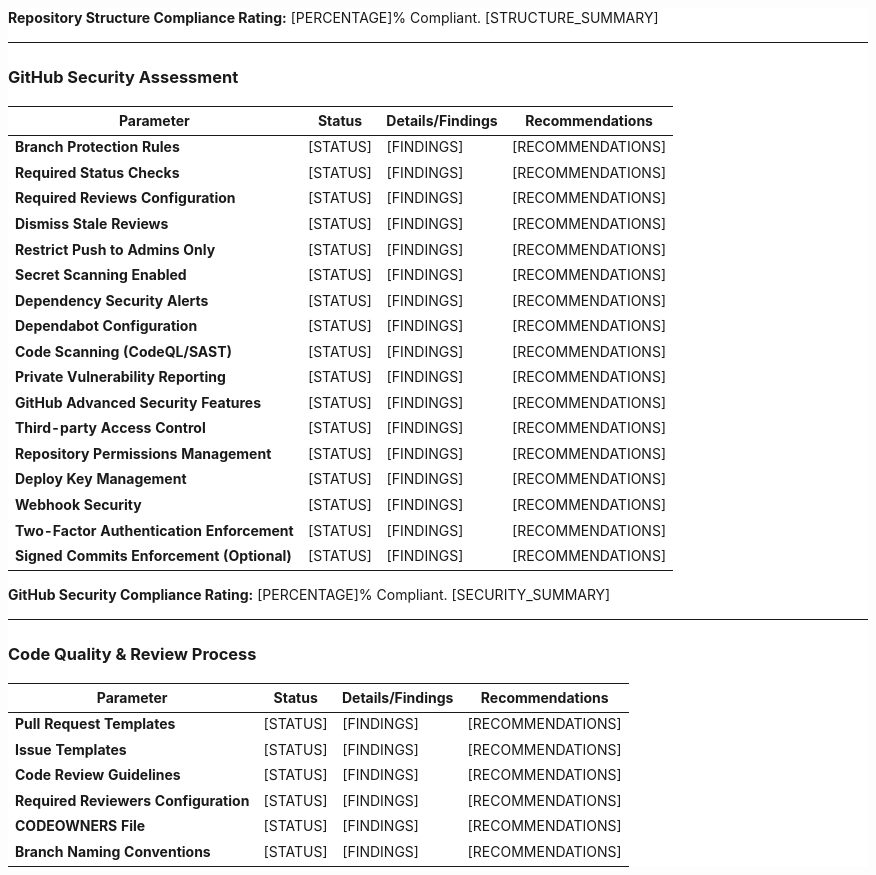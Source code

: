 **Repository Structure Compliance Rating:** [PERCENTAGE]% Compliant. [STRUCTURE_SUMMARY]

---

### GitHub Security Assessment

| Parameter                                    | Status        | Details/Findings                                                                  | Recommendations                                                   |
|----------------------------------------------|--------------|-----------------------------------------------------------------------------------|-------------------------------------------------------------------|
| **Branch Protection Rules**                 | [STATUS]     | [FINDINGS]                                                                        | [RECOMMENDATIONS]                                                 |
| **Required Status Checks**                  | [STATUS]     | [FINDINGS]                                                                        | [RECOMMENDATIONS]                                                 |
| **Required Reviews Configuration**          | [STATUS]     | [FINDINGS]                                                                        | [RECOMMENDATIONS]                                                 |
| **Dismiss Stale Reviews**                   | [STATUS]     | [FINDINGS]                                                                        | [RECOMMENDATIONS]                                                 |
| **Restrict Push to Admins Only**            | [STATUS]     | [FINDINGS]                                                                        | [RECOMMENDATIONS]                                                 |
| **Secret Scanning Enabled**                 | [STATUS]     | [FINDINGS]                                                                        | [RECOMMENDATIONS]                                                 |
| **Dependency Security Alerts**              | [STATUS]     | [FINDINGS]                                                                        | [RECOMMENDATIONS]                                                 |
| **Dependabot Configuration**                | [STATUS]     | [FINDINGS]                                                                        | [RECOMMENDATIONS]                                                 |
| **Code Scanning (CodeQL/SAST)**            | [STATUS]     | [FINDINGS]                                                                        | [RECOMMENDATIONS]                                                 |
| **Private Vulnerability Reporting**         | [STATUS]     | [FINDINGS]                                                                        | [RECOMMENDATIONS]                                                 |
| **GitHub Advanced Security Features**       | [STATUS]     | [FINDINGS]                                                                        | [RECOMMENDATIONS]                                                 |
| **Third-party Access Control**              | [STATUS]     | [FINDINGS]                                                                        | [RECOMMENDATIONS]                                                 |
| **Repository Permissions Management**       | [STATUS]     | [FINDINGS]                                                                        | [RECOMMENDATIONS]                                                 |
| **Deploy Key Management**                   | [STATUS]     | [FINDINGS]                                                                        | [RECOMMENDATIONS]                                                 |
| **Webhook Security**                        | [STATUS]     | [FINDINGS]                                                                        | [RECOMMENDATIONS]                                                 |
| **Two-Factor Authentication Enforcement**   | [STATUS]     | [FINDINGS]                                                                        | [RECOMMENDATIONS]                                                 |
| **Signed Commits Enforcement (Optional)**   | [STATUS]     | [FINDINGS]                                                                        | [RECOMMENDATIONS]                                                 |

**GitHub Security Compliance Rating:** [PERCENTAGE]% Compliant. [SECURITY_SUMMARY]

---

### Code Quality & Review Process

| Parameter                                  | Status        | Details/Findings                                                             | Recommendations                                     |
|--------------------------------------------|--------------|-------------------------------------------------------------------------------|-----------------------------------------------------|
| **Pull Request Templates**                 | [STATUS]     | [FINDINGS]                                                                    | [RECOMMENDATIONS]                                   |
| **Issue Templates**                        | [STATUS]     | [FINDINGS]                                                                    | [RECOMMENDATIONS]                                   |
| **Code Review Guidelines**                 | [STATUS]     | [FINDINGS]                                                                    | [RECOMMENDATIONS]                                   |
| **Required Reviewers Configuration**       | [STATUS]     | [FINDINGS]                                                                    | [RECOMMENDATIONS]                                   |
| **CODEOWNERS File**                        | [STATUS]     | [FINDINGS]                                                                    | [RECOMMENDATIONS]                                   |
| **Branch Naming Conventions**              | [STATUS]     | [FINDINGS]                                                                    | [RECOMMENDATIONS]                                   |